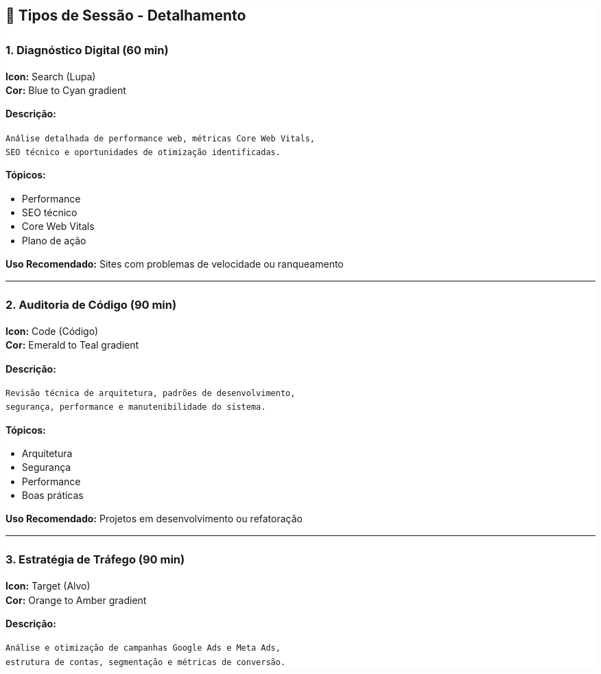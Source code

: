 
## 🎯 Tipos de Sessão - Detalhamento

### 1. Diagnóstico Digital (60 min)

**Icon:** Search (Lupa)  
**Cor:** Blue to Cyan gradient  

**Descrição:**
```
Análise detalhada de performance web, métricas Core Web Vitals, 
SEO técnico e oportunidades de otimização identificadas.
```

**Tópicos:**
- Performance
- SEO técnico
- Core Web Vitals
- Plano de ação

**Uso Recomendado:** Sites com problemas de velocidade ou ranqueamento

---

### 2. Auditoria de Código (90 min)

**Icon:** Code (Código)  
**Cor:** Emerald to Teal gradient  

**Descrição:**
```
Revisão técnica de arquitetura, padrões de desenvolvimento, 
segurança, performance e manutenibilidade do sistema.
```

**Tópicos:**
- Arquitetura
- Segurança
- Performance
- Boas práticas

**Uso Recomendado:** Projetos em desenvolvimento ou refatoração

---

### 3. Estratégia de Tráfego (90 min)

**Icon:** Target (Alvo)  
**Cor:** Orange to Amber gradient  

**Descrição:**
```
Análise e otimização de campanhas Google Ads e Meta Ads, 
estrutura de contas, segmentação e métricas de conversão.
```
